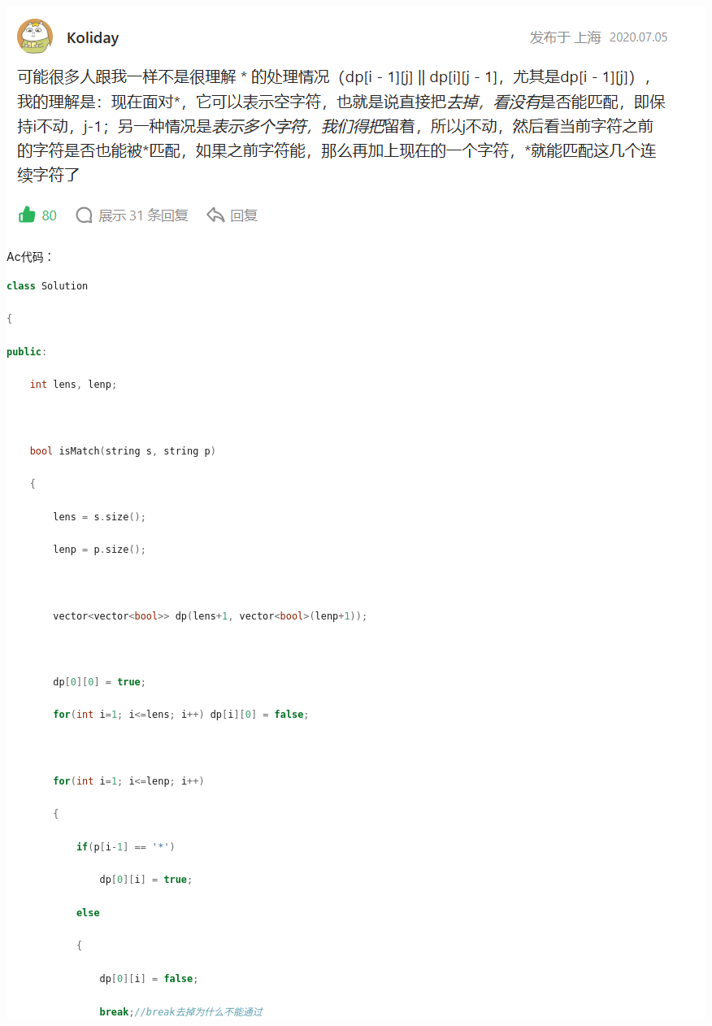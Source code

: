 ![](../zPictureStore/Pastedimage20240919213404.png)

Ac代码：
```cpp
class Solution

{

public:

    int lens, lenp;

  

    bool isMatch(string s, string p)

    {

        lens = s.size();

        lenp = p.size();

  

        vector<vector<bool>> dp(lens+1, vector<bool>(lenp+1));

  

        dp[0][0] = true;

        for(int i=1; i<=lens; i++) dp[i][0] = false;

  

        for(int i=1; i<=lenp; i++)

        {

            if(p[i-1] == '*')

                dp[0][i] = true;

            else

            {

                dp[0][i] = false;

                break;//break去掉为什么不能通过

```